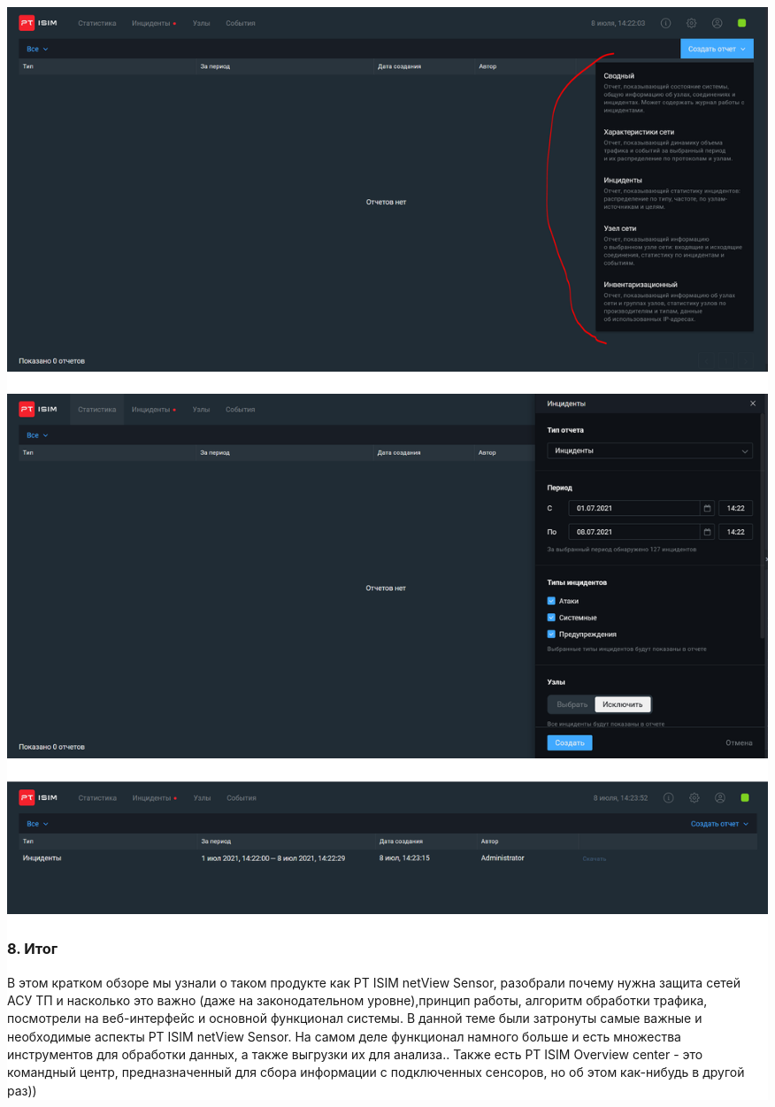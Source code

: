 <img src="otchet.PNG"><br><br>
<img src="otchet1.PNG"><br><br>
<img src="otchet2.PNG">
</p>
<h3>8. Итог</h3>
<p>В этом кратком обзоре мы узнали о таком продукте как PT ISIM netView Sensor, разобрали почему нужна защита сетей АСУ ТП и насколько это важно (даже на законодательном уровне),принцип работы, алгоритм обработки трафика, посмотрели на веб-интерфейс и основной функционал системы. В данной теме были затронуты самые важные и необходимые аспекты PT ISIM netView Sensor. На самом деле функционал намного больше и есть множества инструментов для обработки данных, а также выгрузки их для анализа.. Также есть PT ISIM Overview center - это командный центр, предназначенный для сбора информации с подключенных сенсоров, но об этом как-нибудь в другой раз))</p>